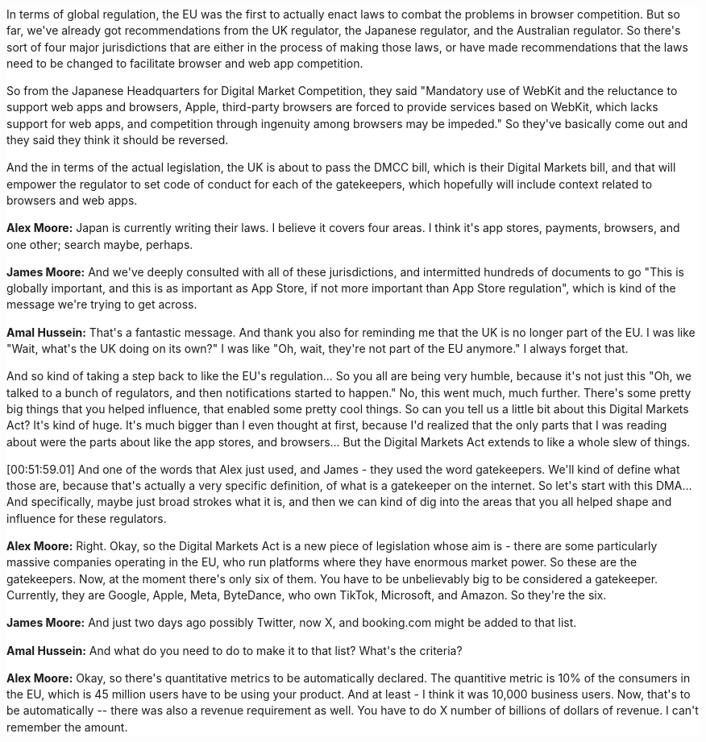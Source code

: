 In terms of global regulation, the EU was the first to actually enact laws to combat the problems in browser competition. But so far, we've already got recommendations from the UK regulator, the Japanese regulator, and the Australian regulator. So there's sort of four major jurisdictions that are either in the process of making those laws, or have made recommendations that the laws need to be changed to facilitate browser and web app competition.

So from the Japanese Headquarters for Digital Market Competition, they said "Mandatory use of WebKit and the reluctance to support web apps and browsers, Apple, third-party browsers are forced to provide services based on WebKit, which lacks support for web apps, and competition through ingenuity among browsers may be impeded." So they've basically come out and they said they think it should be reversed.

And the in terms of the actual legislation, the UK is about to pass the DMCC bill, which is their Digital Markets bill, and that will empower the regulator to set code of conduct for each of the gatekeepers, which hopefully will include context related to browsers and web apps.

**Alex Moore:** Japan is currently writing their laws. I believe it covers four areas. I think it's app stores, payments, browsers, and one other; search maybe, perhaps.

**James Moore:** And we've deeply consulted with all of these jurisdictions, and intermitted hundreds of documents to go "This is globally important, and this is as important as App Store, if not more important than App Store regulation", which is kind of the message we're trying to get across.

**Amal Hussein:** That's a fantastic message. And thank you also for reminding me that the UK is no longer part of the EU. I was like "Wait, what's the UK doing on its own?" I was like "Oh, wait, they're not part of the EU anymore." I always forget that.

And so kind of taking a step back to like the EU's regulation... So you all are being very humble, because it's not just this "Oh, we talked to a bunch of regulators, and then notifications started to happen." No, this went much, much further. There's some pretty big things that you helped influence, that enabled some pretty cool things. So can you tell us a little bit about this Digital Markets Act? It's kind of huge. It's much bigger than I even thought at first, because I'd realized that the only parts that I was reading about were the parts about like the app stores, and browsers... But the Digital Markets Act extends to like a whole slew of things.

\[00:51:59.01\] And one of the words that Alex just used, and James - they used the word gatekeepers. We'll kind of define what those are, because that's actually a very specific definition, of what is a gatekeeper on the internet. So let's start with this DMA... And specifically, maybe just broad strokes what it is, and then we can kind of dig into the areas that you all helped shape and influence for these regulators.

**Alex Moore:** Right. Okay, so the Digital Markets Act is a new piece of legislation whose aim is - there are some particularly massive companies operating in the EU, who run platforms where they have enormous market power. So these are the gatekeepers. Now, at the moment there's only six of them. You have to be unbelievably big to be considered a gatekeeper. Currently, they are Google, Apple, Meta, ByteDance, who own TikTok, Microsoft, and Amazon. So they're the six.

**James Moore:** And just two days ago possibly Twitter, now X, and booking.com might be added to that list.

**Amal Hussein:** And what do you need to do to make it to that list? What's the criteria?

**Alex Moore:** Okay, so there's quantitative metrics to be automatically declared. The quantitive metric is 10% of the consumers in the EU, which is 45 million users have to be using your product. And at least - I think it was 10,000 business users. Now, that's to be automatically -- there was also a revenue requirement as well. You have to do X number of billions of dollars of revenue. I can't remember the amount.
